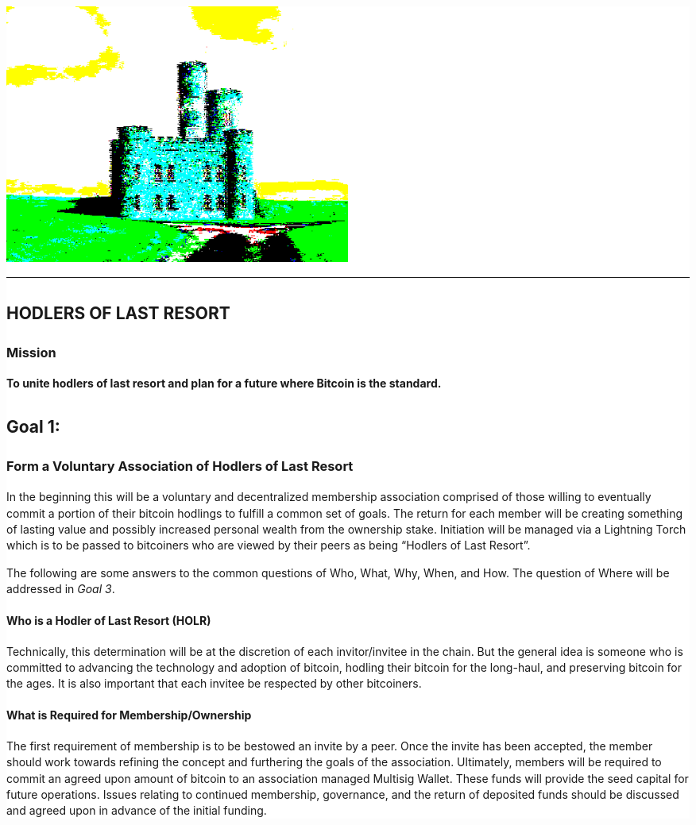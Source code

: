 ![glitch-art-studio-2.gif](/assets/images/2020/m10/615-1.png)

* * *

## HODLERS OF LAST RESORT

### Mission


**To unite hodlers of last resort and plan for a future where Bitcoin is the standard.**

## Goal 1:

### Form a Voluntary Association of Hodlers of Last Resort

In the beginning this will be a voluntary and decentralized membership association comprised of those willing to eventually commit a portion of their bitcoin hodlings to fulfill a common set of goals. The return for each member will be creating something of lasting value and possibly increased personal wealth from the ownership stake. Initiation will be managed via a Lightning Torch which is to be passed to bitcoiners who are viewed by their peers as being “Hodlers of Last Resort”. 

The following are some answers to the common questions of Who, What, Why, When, and How. The question of Where will be addressed in _Goal 3_.

#### Who is a Hodler of Last Resort (HOLR)

Technically, this determination will be at the discretion of each invitor/invitee in the chain. But the general idea is someone who is committed to advancing the technology and adoption of bitcoin, hodling their bitcoin for the long-haul, and preserving bitcoin for the ages. It is also important that each invitee be respected by other bitcoiners.

#### What is Required for Membership/Ownership

The first requirement of membership is to be bestowed an invite by a peer. Once the invite has been accepted, the member should work towards refining the concept and furthering the goals of the association. Ultimately, members will be required to commit an agreed upon amount of bitcoin to an association managed Multisig Wallet. These funds will provide the seed capital for future operations. Issues relating to continued membership, governance, and the return of deposited funds should be discussed and agreed upon in advance of the initial funding.
